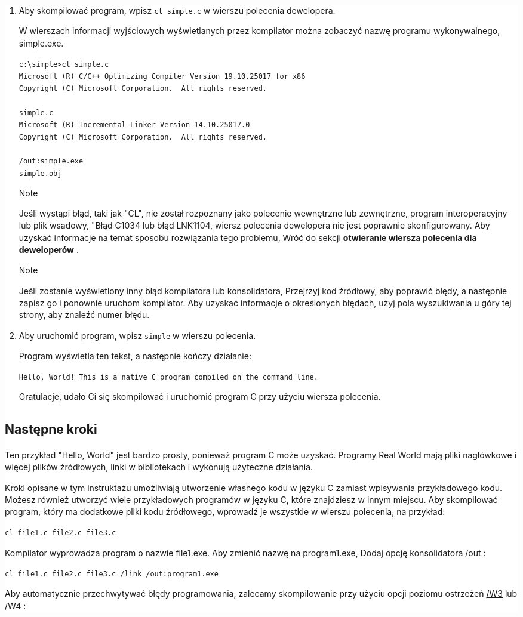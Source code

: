 1. Aby skompilować program, wpisz `cl simple.c` w wierszu polecenia dewelopera.

   W wierszach informacji wyjściowych wyświetlanych przez kompilator można zobaczyć nazwę programu wykonywalnego, simple.exe.

    ```Output
    c:\simple>cl simple.c
    Microsoft (R) C/C++ Optimizing Compiler Version 19.10.25017 for x86
    Copyright (C) Microsoft Corporation.  All rights reserved.

    simple.c
    Microsoft (R) Incremental Linker Version 14.10.25017.0
    Copyright (C) Microsoft Corporation.  All rights reserved.

    /out:simple.exe
    simple.obj
    ```

   > [!NOTE]
   > Jeśli wystąpi błąd, taki jak "CL", nie został rozpoznany jako polecenie wewnętrzne lub zewnętrzne, program interoperacyjny lub plik wsadowy, "Błąd C1034 lub błąd LNK1104, wiersz polecenia dewelopera nie jest poprawnie skonfigurowany. Aby uzyskać informacje na temat sposobu rozwiązania tego problemu, Wróć do sekcji **otwieranie wiersza polecenia dla deweloperów** .

   > [!NOTE]
   > Jeśli zostanie wyświetlony inny błąd kompilatora lub konsolidatora, Przejrzyj kod źródłowy, aby poprawić błędy, a następnie zapisz go i ponownie uruchom kompilator. Aby uzyskać informacje o określonych błędach, użyj pola wyszukiwania u góry tej strony, aby znaleźć numer błędu.

1. Aby uruchomić program, wpisz `simple` w wierszu polecenia.

   Program wyświetla ten tekst, a następnie kończy działanie:

    ```Output
    Hello, World! This is a native C program compiled on the command line.
    ```

   Gratulacje, udało Ci się skompilować i uruchomić program C przy użyciu wiersza polecenia.

## <a name="next-steps"></a>Następne kroki

Ten przykład "Hello, World" jest bardzo prosty, ponieważ program C może uzyskać. Programy Real World mają pliki nagłówkowe i więcej plików źródłowych, linki w bibliotekach i wykonują użyteczne działania.

Kroki opisane w tym instruktażu umożliwiają utworzenie własnego kodu w języku C zamiast wpisywania przykładowego kodu. Możesz również utworzyć wiele przykładowych programów w języku C, które znajdziesz w innym miejscu. Aby skompilować program, który ma dodatkowe pliki kodu źródłowego, wprowadź je wszystkie w wierszu polecenia, na przykład:

`cl file1.c file2.c file3.c`

Kompilator wyprowadza program o nazwie file1.exe. Aby zmienić nazwę na program1.exe, Dodaj opcję konsolidatora [/out](reference/out-output-file-name.md) :

`cl file1.c file2.c file3.c /link /out:program1.exe`

Aby automatycznie przechwytywać błędy programowania, zalecamy skompilowanie przy użyciu opcji poziomu ostrzeżeń [/W3](reference/compiler-option-warning-level.md) lub [/W4](reference/compiler-option-warning-level.md) :
